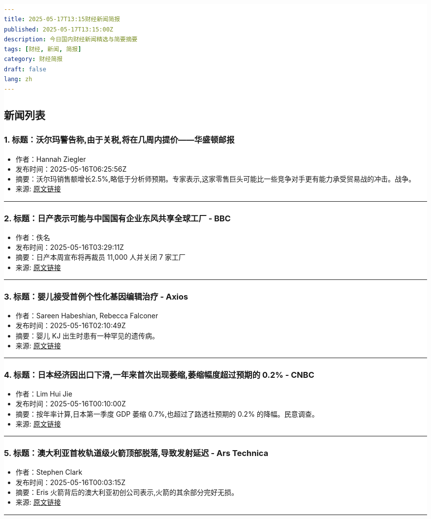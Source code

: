 ```yaml
---
title: 2025-05-17T13:15财经新闻简报
published: 2025-05-17T13:15:00Z
description: 今日国内财经新闻精选与简要摘要
tags: [财经, 新闻, 简报]
category: 财经简报
draft: false
lang: zh
---
```


## 新闻列表

### 1. 标题：沃尔玛警告称,由于关税,将在几周内提价——华盛顿邮报
- 作者：Hannah Ziegler
- 发布时间：2025-05-16T06:25:56Z
- 摘要：沃尔玛销售额增长2.5%,略低于分析师预期。专家表示,这家零售巨头可能比一些竞争对手更有能力承受贸易战的冲击。战争。
- 来源: [原文链接](https://www.washingtonpost.com/business/2025/05/15/walmart-earnings-tariffs/)

---

### 2. 标题：日产表示可能与中国国有企业东风共享全球工厂 - BBC
- 作者：佚名
- 发布时间：2025-05-16T03:29:11Z
- 摘要：日产本周宣布将再裁员 11,000 人并关闭 7 家工厂
- 来源: [原文链接](https://www.bbc.com/news/articles/cy8dpy27pv0o)

---

### 3. 标题：婴儿接受首例个性化基因编辑治疗 - Axios
- 作者：Sareen Habeshian, Rebecca Falconer
- 发布时间：2025-05-16T02:10:49Z
- 摘要：婴儿 KJ 出生时患有一种罕见的遗传病。
- 来源: [原文链接](https://www.axios.com/2025/05/16/gene-editing-crispr-baby-first-patient-treatment)

---

### 4. 标题：日本经济因出口下滑,一年来首次出现萎缩,萎缩幅度超过预期的 0.2% - CNBC
- 作者：Lim Hui Jie
- 发布时间：2025-05-16T00:10:00Z
- 摘要：按年率计算,日本第一季度 GDP 萎缩 0.7%,也超过了路透社预期的 0.2% 的降幅。民意调查。
- 来源: [原文链接](https://www.cnbc.com/2025/05/16/japan-economy-gdp-contracts-more-than-expected-0point2percent-from-prior-three-months.html)

---

### 5. 标题：澳大利亚首枚轨道级火箭顶部脱落,导致发射延迟 - Ars Technica
- 作者：Stephen Clark
- 发布时间：2025-05-16T00:03:15Z
- 摘要：Eris 火箭背后的澳大利亚初创公司表示,火箭的其余部分完好无损。
- 来源: [原文链接](https://arstechnica.com/space/2025/05/the-top-fell-off-australias-first-orbital-class-rocket-delaying-its-launch/)

---